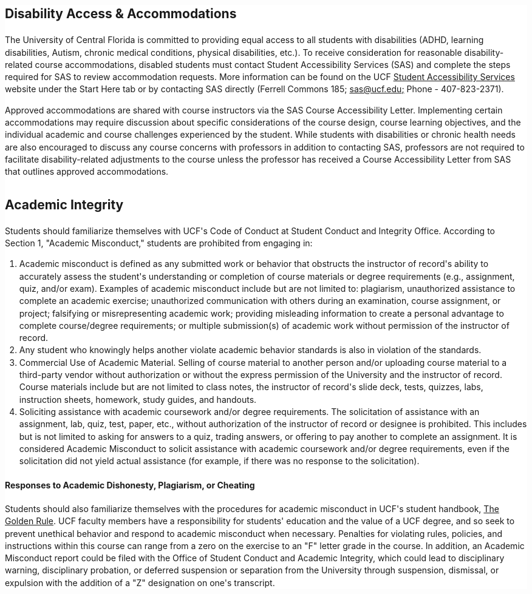 ## Disability Access & Accommodations

The University of Central Florida is committed to providing equal access to all students with disabilities (ADHD, learning disabilities, Autism, chronic medical conditions, physical disabilities, etc.). To receive consideration for reasonable disability-related course accommodations, disabled students must contact Student Accessibility Services (SAS) and complete the steps required for SAS to review accommodation requests. More information can be found on the UCF [Student Accessibility Services](https://sas.sswb.ucf.edu/get-connected/) website under the Start Here tab or by contacting SAS directly (Ferrell Commons 185; [sas@ucf.edu;](https://ucf.simplesyllabus.com/en-US/doc-preview/617e8319-14da-4900-a09c-d87b66384784/syllabus/) Phone - 407-823-2371).

Approved accommodations are shared with course instructors via the SAS Course Accessibility Letter. Implementing certain accommodations may require discussion about specific considerations of the course design, course learning objectives, and the individual academic and course challenges experienced by the student. While students with disabilities or chronic health needs are also encouraged to discuss any course concerns with professors in addition to contacting SAS, professors are not required to facilitate disability-related adjustments to the course unless the professor has received a Course Accessibility Letter from SAS that outlines approved accommodations.

## Academic Integrity

Students should familiarize themselves with UCF's Code of Conduct at Student Conduct and Integrity Office. According to Section 1, "Academic Misconduct," students are prohibited from engaging in:

1. Academic misconduct is defined as any submitted work or behavior that obstructs the instructor of record's ability to accurately assess the student's understanding or completion of course materials or degree requirements (e.g., assignment, quiz, and/or exam). Examples of academic misconduct include but are not limited to: plagiarism, unauthorized assistance to complete an academic exercise; unauthorized communication with others during an examination, course assignment, or project; falsifying or misrepresenting academic work; providing misleading information to create a personal advantage to complete course/degree requirements; or multiple submission(s) of academic work without permission of the instructor of record.
2. Any student who knowingly helps another violate academic behavior standards is also in violation of the standards.
3. Commercial Use of Academic Material. Selling of course material to another person and/or uploading course material to a third-party vendor without authorization or without the express permission of the University and the instructor of record. Course materials include but are not limited to class notes, the instructor of record's slide deck, tests, quizzes, labs, instruction sheets, homework, study guides, and handouts.
4. Soliciting assistance with academic coursework and/or degree requirements. The solicitation of assistance with an assignment, lab, quiz, test, paper, etc., without authorization of the instructor of record or designee is prohibited. This includes but is not limited to asking for answers to a quiz, trading answers, or offering to pay another to complete an assignment. It is considered Academic Misconduct to solicit assistance with academic coursework and/or degree requirements, even if the solicitation did not yield actual assistance (for example, if there was no response to the solicitation).

#### Responses to Academic Dishonesty, Plagiarism, or Cheating

Students should also familiarize themselves with the procedures for academic misconduct in UCF's student handbook, [The Golden Rule](https://goldenrule.sswb.ucf.edu/). UCF faculty members have a responsibility for students' education and the value of a UCF degree, and so seek to prevent unethical behavior and respond to academic misconduct when necessary. Penalties for violating rules, policies, and instructions within this course can range from a zero on the exercise to an "F" letter grade in the course. In addition, an Academic Misconduct report could be filed with the Office of Student Conduct and Academic Integrity, which could lead to disciplinary warning, disciplinary probation, or deferred suspension or separation from the University through suspension, dismissal, or expulsion with the addition of a "Z" designation on one's transcript.
